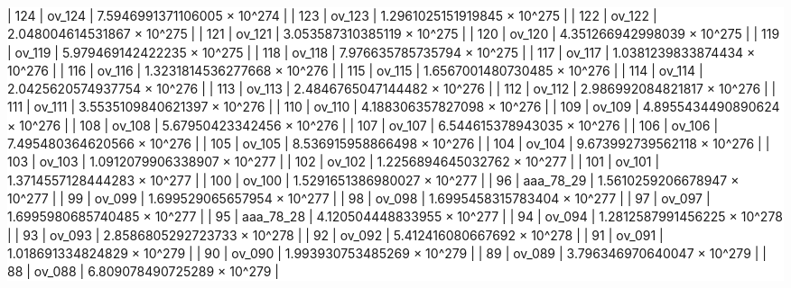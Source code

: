 | 124 | ov_124 | 7.5946991371106005 × 10^274 |
| 123 | ov_123 | 1.2961025151919845 × 10^275 |
| 122 | ov_122 | 2.048004614531867 × 10^275 |
| 121 | ov_121 | 3.053587310385119 × 10^275 |
| 120 | ov_120 | 4.351266942998039 × 10^275 |
| 119 | ov_119 | 5.979469142422235 × 10^275 |
| 118 | ov_118 | 7.976635785735794 × 10^275 |
| 117 | ov_117 | 1.0381239833874434 × 10^276 |
| 116 | ov_116 | 1.3231814536277668 × 10^276 |
| 115 | ov_115 | 1.6567001480730485 × 10^276 |
| 114 | ov_114 | 2.0425620574937754 × 10^276 |
| 113 | ov_113 | 2.4846765047144482 × 10^276 |
| 112 | ov_112 | 2.986992084821817 × 10^276 |
| 111 | ov_111 | 3.5535109840621397 × 10^276 |
| 110 | ov_110 | 4.188306357827098 × 10^276 |
| 109 | ov_109 | 4.8955434490890624 × 10^276 |
| 108 | ov_108 | 5.67950423342456 × 10^276 |
| 107 | ov_107 | 6.544615378943035 × 10^276 |
| 106 | ov_106 | 7.495480364620566 × 10^276 |
| 105 | ov_105 | 8.536915958866498 × 10^276 |
| 104 | ov_104 | 9.673992739562118 × 10^276 |
| 103 | ov_103 | 1.0912079906338907 × 10^277 |
| 102 | ov_102 | 1.2256894645032762 × 10^277 |
| 101 | ov_101 | 1.3714557128444283 × 10^277 |
| 100 | ov_100 | 1.5291651386980027 × 10^277 |
| 96 | aaa_78_29 | 1.5610259206678947 × 10^277 |
| 99 | ov_099 | 1.699529065657954 × 10^277 |
| 98 | ov_098 | 1.6995458315783404 × 10^277 |
| 97 | ov_097 | 1.6995980685740485 × 10^277 |
| 95 | aaa_78_28 | 4.120504448833955 × 10^277 |
| 94 | ov_094 | 1.2812587991456225 × 10^278 |
| 93 | ov_093 | 2.8586805292723733 × 10^278 |
| 92 | ov_092 | 5.412416080667692 × 10^278 |
| 91 | ov_091 | 1.018691334824829 × 10^279 |
| 90 | ov_090 | 1.993930753485269 × 10^279 |
| 89 | ov_089 | 3.796346970640047 × 10^279 |
| 88 | ov_088 | 6.809078490725289 × 10^279 |